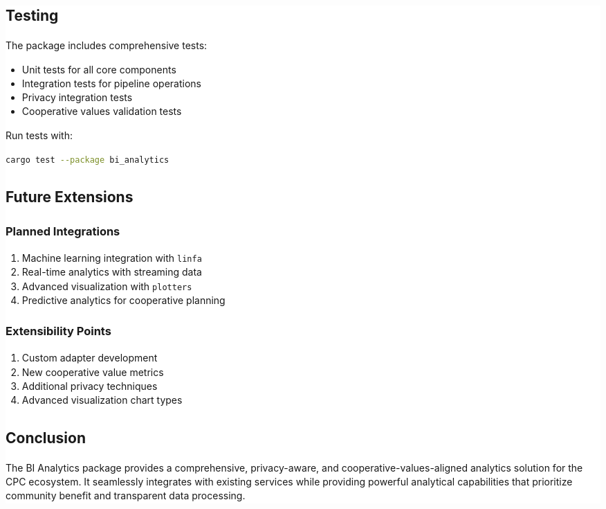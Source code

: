## Testing

The package includes comprehensive tests:
- Unit tests for all core components
- Integration tests for pipeline operations
- Privacy integration tests
- Cooperative values validation tests

Run tests with:
```bash
cargo test --package bi_analytics
```

## Future Extensions

### Planned Integrations
1. Machine learning integration with `linfa`
2. Real-time analytics with streaming data
3. Advanced visualization with `plotters`
4. Predictive analytics for cooperative planning

### Extensibility Points
1. Custom adapter development
2. New cooperative value metrics
3. Additional privacy techniques
4. Advanced visualization chart types

## Conclusion

The BI Analytics package provides a comprehensive, privacy-aware, and cooperative-values-aligned analytics solution for the CPC ecosystem. It seamlessly integrates with existing services while providing powerful analytical capabilities that prioritize community benefit and transparent data processing.